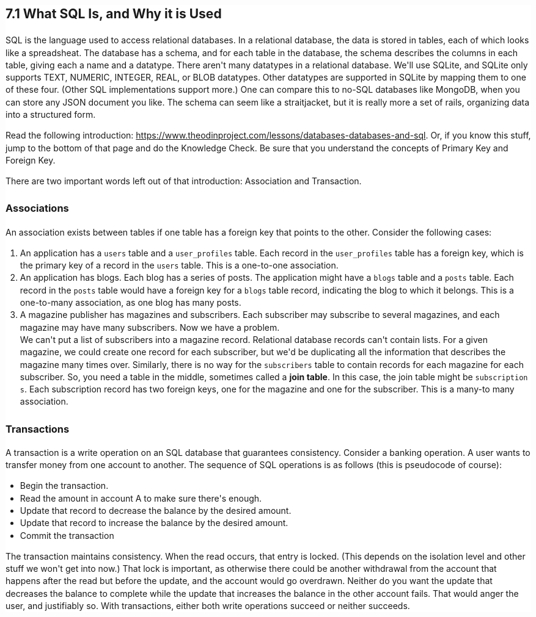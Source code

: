 ## **7.1 What SQL Is, and Why it is Used**

SQL is the language used to access relational databases.  In a relational database, the data is stored in tables, each of which looks like a spreadsheat.  The database has a schema, and for each table in the database, the schema describes the columns in each table, giving each a name and a datatype.  There aren't many datatypes in a relational database.  We'll use SQLite, and SQLite only supports TEXT, NUMERIC, INTEGER, REAL, or BLOB datatypes.  Other datatypes are supported in SQLite by mapping them to one of these four.  (Other SQL implementations support more.)  One can compare this to no-SQL databases like MongoDB, when you can store any JSON document you like.  The schema can seem like a straitjacket, but it is really more a set of rails, organizing data into a structured form.

Read the following introduction: <https://www.theodinproject.com/lessons/databases-databases-and-sql>.  Or, if you know this stuff, jump to the bottom of that page and do the Knowledge Check.  Be sure that you understand the concepts of Primary Key and Foreign Key.

There are two important words left out of that introduction: Association and Transaction.

### **Associations**

An association exists between tables if one table has a foreign key that points to the other.  Consider the following cases:

1. An application has a `users` table and a `user_profiles` table.  Each record in the `user_profiles` table has a foreign key, which is the primary key of a record in the `users` table.  This is a one-to-one association.
2. An application has blogs.  Each blog has a series of posts.  The application might have a `blogs` table and a `posts` table.  Each record in the `posts` table would have a foreign key for a `blogs` table record, indicating the blog to which it belongs.  This is a one-to-many association, as one blog has many posts.
3. A magazine publisher has magazines and subscribers.  Each subscriber may subscribe to several magazines, and each magazine may have many subscribers.  Now we have a problem.  
We can't put a list of subscribers into a magazine record. Relational database records can't contain lists.  For a given magazine, we could create one record for each subscriber, but we'd be duplicating all the information that describes the magazine many times over.  Similarly, there is no way for the `subscribers` table to contain records for each magazine for each subscriber.  So, you need a table in the middle, sometimes called a **join table**.  In this case, the join table might be `subscriptions`.  Each subscription record has two foreign keys, one for the magazine and one for the subscriber.  This is a many-to many association.

### **Transactions**

A transaction is a write operation on an SQL database that guarantees consistency.  Consider a banking operation.  A user wants to transfer money from one account to another.  The sequence of SQL operations is as follows (this is pseudocode of course):

- Begin the transaction.
- Read the amount in account A to make sure there's enough.
- Update that record to decrease the balance by the desired amount.
- Update that record to increase the balance by the desired amount.
- Commit the transaction

The transaction maintains consistency.  When the read occurs, that entry is locked. (This depends on the isolation level and other stuff we won't get into now.)  That lock is important, as otherwise there could be another withdrawal from the account that happens after the read but before the update, and the account would go overdrawn.  Neither do you want the update that decreases the balance to complete while the update that increases the balance in the other account fails.  That would anger the user, and justifiably so.  With transactions, either both write operations succeed or neither succeeds.
